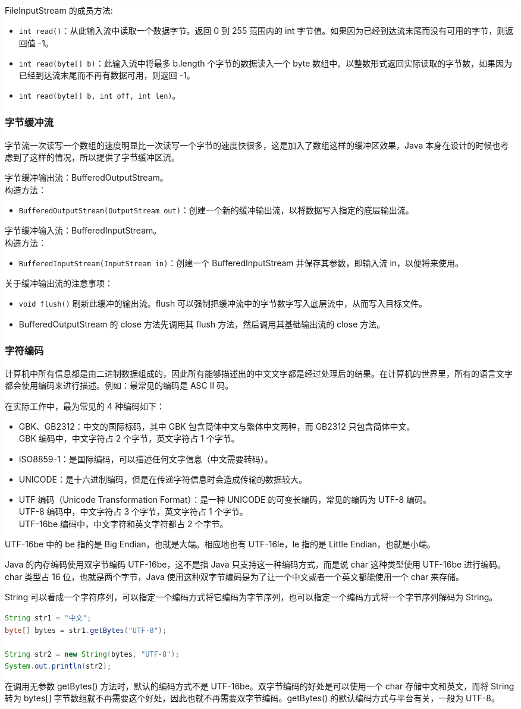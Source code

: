 FileInputStream 的成员方法:
- `int read()`：从此输入流中读取一个数据字节。返回 0 到 255 范围内的 int 字节值。如果因为已经到达流末尾而没有可用的字节，则返回值 -1。

- `int read(byte[] b)`：此输入流中将最多 b.length 个字节的数据读入一个 byte 数组中。以整数形式返回实际读取的字节数，如果因为已经到达流末尾而不再有数据可用，则返回 -1。

- `int read(byte[] b, int off, int len)`。

### 字节缓冲流

字节流一次读写一个数组的速度明显比一次读写一个字节的速度快很多，这是加入了数组这样的缓冲区效果，Java 本身在设计的时候也考虑到了这样的情况，所以提供了字节缓冲区流。

字节缓冲输出流：BufferedOutputStream。  
构造方法：
- `BufferedOutputStream(OutputStream out)`：创建一个新的缓冲输出流，以将数据写入指定的底层输出流。

字节缓冲输入流：BufferedInputStream。  
构造方法：
- `BufferedInputStream(InputStream in)`：创建一个 BufferedInputStream 并保存其参数，即输入流 in，以便将来使用。

关于缓冲输出流的注意事项：
- `void flush()` 刷新此缓冲的输出流。flush 可以强制把缓冲流中的字节数字写入底层流中，从而写入目标文件。

- BufferedOutputStream 的 close 方法先调用其 flush 方法，然后调用其基础输出流的 close 方法。   

### 字符编码

计算机中所有信息都是由二进制数据组成的，因此所有能够描述出的中文文字都是经过处理后的结果。在计算机的世界里，所有的语言文字都会使用编码来进行描述。例如：最常见的编码是 ASC II 码。  

在实际工作中，最为常见的 4 种编码如下：  
- GBK、GB2312：中文的国际标码，其中 GBK 包含简体中文与繁体中文两种，而 GB2312 只包含简体中文。    
  GBK 编码中，中文字符占 2 个字节，英文字符占 1 个字节。

- ISO8859-1：是国际编码，可以描述任何文字信息（中文需要转码）。  

- UNICODE：是十六进制编码，但是在传递字符信息时会造成传输的数据较大。  

- UTF 编码（Unicode Transformation Format）：是一种 UNICODE 的可变长编码，常见的编码为 UTF-8 编码。  
  UTF-8 编码中，中文字符占 3 个字节，英文字符占 1 个字节。  
  UTF-16be 编码中，中文字符和英文字符都占 2 个字节。

UTF-16be 中的 be 指的是 Big Endian，也就是大端。相应地也有 UTF-16le，le 指的是 Little Endian，也就是小端。  

Java 的内存编码使用双字节编码 UTF-16be，这不是指 Java 只支持这一种编码方式，而是说 char 这种类型使用 UTF-16be 进行编码。char 类型占 16 位，也就是两个字节，Java 使用这种双字节编码是为了让一个中文或者一个英文都能使用一个 char 来存储。

String 可以看成一个字符序列，可以指定一个编码方式将它编码为字节序列，也可以指定一个编码方式将一个字节序列解码为 String。

```java
String str1 = "中文";
byte[] bytes = str1.getBytes("UTF-8");

String str2 = new String(bytes, "UTF-8");
System.out.println(str2);
```

在调用无参数 getBytes() 方法时，默认的编码方式不是 UTF-16be。双字节编码的好处是可以使用一个 char 存储中文和英文，而将 String 转为 bytes[] 字节数组就不再需要这个好处，因此也就不再需要双字节编码。getBytes() 的默认编码方式与平台有关，一般为 UTF-8。

